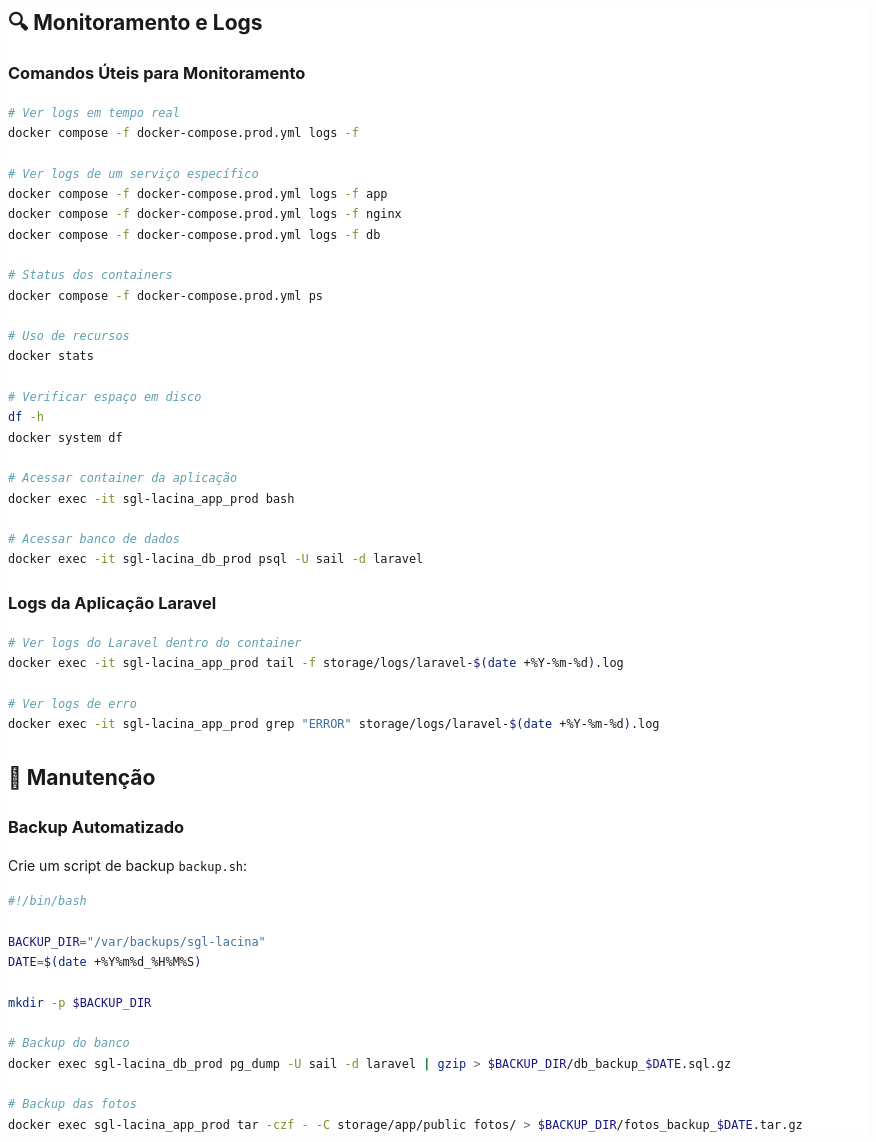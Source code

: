 ```bash
```

## 🔍 Monitoramento e Logs

### Comandos Úteis para Monitoramento

```bash
# Ver logs em tempo real
docker compose -f docker-compose.prod.yml logs -f

# Ver logs de um serviço específico
docker compose -f docker-compose.prod.yml logs -f app
docker compose -f docker-compose.prod.yml logs -f nginx
docker compose -f docker-compose.prod.yml logs -f db

# Status dos containers
docker compose -f docker-compose.prod.yml ps

# Uso de recursos
docker stats

# Verificar espaço em disco
df -h
docker system df

# Acessar container da aplicação
docker exec -it sgl-lacina_app_prod bash

# Acessar banco de dados
docker exec -it sgl-lacina_db_prod psql -U sail -d laravel
```

### Logs da Aplicação Laravel

```bash
# Ver logs do Laravel dentro do container
docker exec -it sgl-lacina_app_prod tail -f storage/logs/laravel-$(date +%Y-%m-%d).log

# Ver logs de erro
docker exec -it sgl-lacina_app_prod grep "ERROR" storage/logs/laravel-$(date +%Y-%m-%d).log
```

## 🔧 Manutenção

### Backup Automatizado

Crie um script de backup `backup.sh`:

```bash
#!/bin/bash

BACKUP_DIR="/var/backups/sgl-lacina"
DATE=$(date +%Y%m%d_%H%M%S)

mkdir -p $BACKUP_DIR

# Backup do banco
docker exec sgl-lacina_db_prod pg_dump -U sail -d laravel | gzip > $BACKUP_DIR/db_backup_$DATE.sql.gz

# Backup das fotos
docker exec sgl-lacina_app_prod tar -czf - -C storage/app/public fotos/ > $BACKUP_DIR/fotos_backup_$DATE.tar.gz

```
